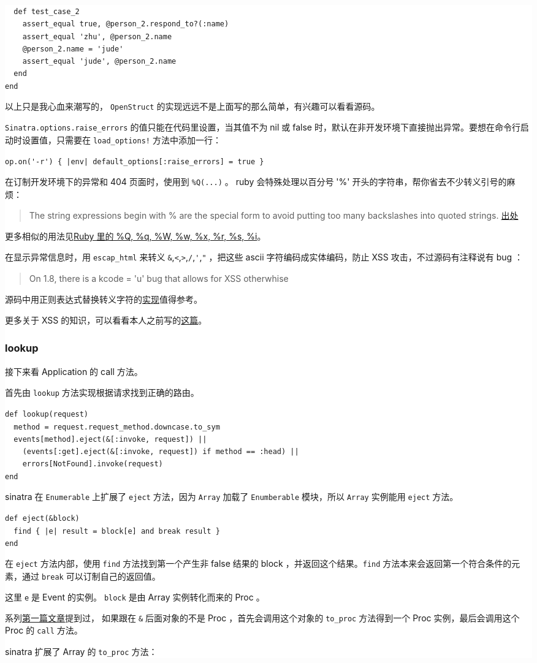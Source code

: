       def test_case_2
        assert_equal true, @person_2.respond_to?(:name)
        assert_equal 'zhu', @person_2.name
        @person_2.name = 'jude'
        assert_equal 'jude', @person_2.name
      end
    end

以上只是我心血来潮写的， `OpenStruct` 的实现远远不是上面写的那么简单，有兴趣可以看看源码。

`Sinatra.options.raise_errors` 的值只能在代码里设置，当其值不为 nil 或 false 时，默认在非开发环境下直接抛出异常。要想在命令行启动时设置值，只需要在 `load_options!` 方法中添加一行：

    op.on('-r') { |env| default_options[:raise_errors] = true }

在订制开发环境下的异常和 404 页面时，使用到 `%Q(...)` 。 ruby 会特殊处理以百分号 '%' 开头的字符串，帮你省去不少转义引号的麻烦：

> The string expressions begin with % are the special form to avoid putting too many backslashes into quoted strings. [出处](http://ruby-doc.org/docs/ruby-doc-bundle/Manual/man-1.4/syntax.html)

更多相似的用法见[Ruby 里的 %Q, %q, %W, %w, %x, %r, %s, %i](https://ruby-china.org/topics/18512)。

在显示异常信息时，用 `escap_html` 来转义 `&`,`<`,`>`,`/`,`'`,`"` ，把这些 ascii 字符编码成实体编码，防止 XSS 攻击，不过源码有注释说有 bug ：

>  On 1.8, there is a kcode = 'u' bug that allows for XSS otherwhise

源码中用正则表达式替换转义字符的[实现](https://github.com/rack/rack/blob/1.4.1/lib/rack/utils.rb#L181)值得参考。

更多关于 XSS 的知识，可以看看本人之前写的[这篇](http://judes.me/2015/10/02/xss-study/)。


### lookup

接下来看 Application 的 call 方法。

首先由 `lookup` 方法实现根据请求找到正确的路由。

    def lookup(request)
      method = request.request_method.downcase.to_sym
      events[method].eject(&[:invoke, request]) ||
        (events[:get].eject(&[:invoke, request]) if method == :head) ||
        errors[NotFound].invoke(request)
    end

sinatra 在 `Enumerable` 上扩展了 `eject` 方法，因为 `Array` 加载了 `Enumberable` 模块，所以 `Array` 实例能用 `eject` 方法。

    def eject(&block)
      find { |e| result = block[e] and break result }
    end

在 `eject` 方法内部，使用 `find` 方法找到第一个产生非 false 结果的 block ，并返回这个结果。`find` 方法本来会返回第一个符合条件的元素，通过 `break` 可以订制自己的返回值。


这里 `e` 是 Event 的实例。 `block` 是由 Array 实例转化而来的 Proc 。

系列[第一篇文章](http://judes.me/2016/06/12/sinatra-learning-0-0-1/)提到过， 如果跟在 `&` 后面对象的不是 Proc ，首先会调用这个对象的 `to_proc` 方法得到一个 Proc 实例，最后会调用这个 Proc 的 `call` 方法。

sinatra 扩展了 Array 的 `to_proc` 方法：
